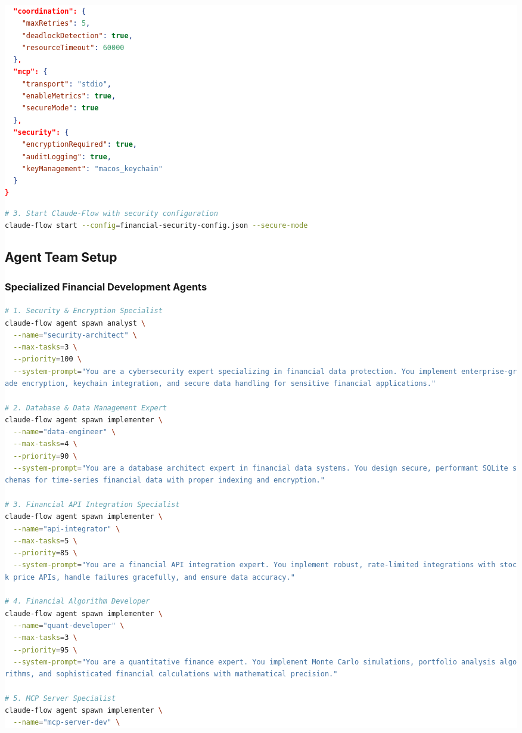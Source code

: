 ```json
  "coordination": {
    "maxRetries": 5,
    "deadlockDetection": true,
    "resourceTimeout": 60000
  },
  "mcp": {
    "transport": "stdio", 
    "enableMetrics": true,
    "secureMode": true
  },
  "security": {
    "encryptionRequired": true,
    "auditLogging": true,
    "keyManagement": "macos_keychain"
  }
}
```

```bash
# 3. Start Claude-Flow with security configuration
claude-flow start --config=financial-security-config.json --secure-mode
```

## Agent Team Setup

### Specialized Financial Development Agents

```bash
# 1. Security & Encryption Specialist
claude-flow agent spawn analyst \
  --name="security-architect" \
  --max-tasks=3 \
  --priority=100 \
  --system-prompt="You are a cybersecurity expert specializing in financial data protection. You implement enterprise-grade encryption, keychain integration, and secure data handling for sensitive financial applications."

# 2. Database & Data Management Expert  
claude-flow agent spawn implementer \
  --name="data-engineer" \
  --max-tasks=4 \
  --priority=90 \
  --system-prompt="You are a database architect expert in financial data systems. You design secure, performant SQLite schemas for time-series financial data with proper indexing and encryption."

# 3. Financial API Integration Specialist
claude-flow agent spawn implementer \
  --name="api-integrator" \
  --max-tasks=5 \
  --priority=85 \
  --system-prompt="You are a financial API integration expert. You implement robust, rate-limited integrations with stock price APIs, handle failures gracefully, and ensure data accuracy."

# 4. Financial Algorithm Developer
claude-flow agent spawn implementer \
  --name="quant-developer" \
  --max-tasks=3 \
  --priority=95 \
  --system-prompt="You are a quantitative finance expert. You implement Monte Carlo simulations, portfolio analysis algorithms, and sophisticated financial calculations with mathematical precision."

# 5. MCP Server Specialist
claude-flow agent spawn implementer \
  --name="mcp-server-dev" \
```